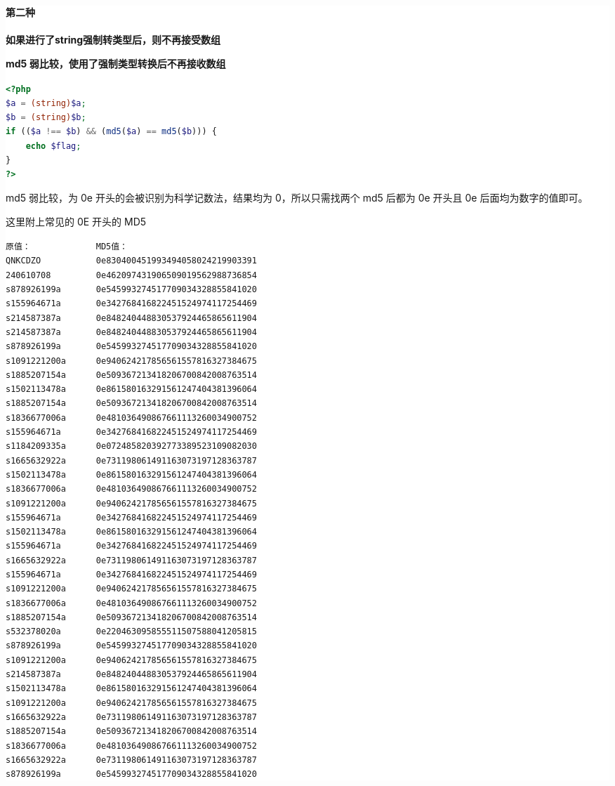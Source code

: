 #### 第二种

**如果进行了string强制转类型后，则不再接受数组**

**md5 弱比较，使用了强制类型转换后不再接收数组**

```php
<?php
$a = (string)$a;
$b = (string)$b;
if (($a !== $b) && (md5($a) == md5($b))) {
    echo $flag;
}
?>
```

md5 弱比较，为 0e 开头的会被识别为科学记数法，结果均为 0，所以只需找两个 md5 后都为 0e 开头且 0e 后面均为数字的值即可。

这里附上常见的 0E 开头的 MD5

```
原值：             MD5值：
QNKCDZO           0e830400451993494058024219903391
240610708         0e462097431906509019562988736854
s878926199a       0e545993274517709034328855841020
s155964671a       0e342768416822451524974117254469
s214587387a       0e848240448830537924465865611904
s214587387a       0e848240448830537924465865611904
s878926199a       0e545993274517709034328855841020
s1091221200a      0e940624217856561557816327384675
s1885207154a      0e509367213418206700842008763514
s1502113478a      0e861580163291561247404381396064
s1885207154a      0e509367213418206700842008763514
s1836677006a      0e481036490867661113260034900752
s155964671a       0e342768416822451524974117254469
s1184209335a      0e072485820392773389523109082030
s1665632922a      0e731198061491163073197128363787
s1502113478a      0e861580163291561247404381396064
s1836677006a      0e481036490867661113260034900752
s1091221200a      0e940624217856561557816327384675
s155964671a       0e342768416822451524974117254469
s1502113478a      0e861580163291561247404381396064
s155964671a       0e342768416822451524974117254469
s1665632922a      0e731198061491163073197128363787
s155964671a       0e342768416822451524974117254469
s1091221200a      0e940624217856561557816327384675
s1836677006a      0e481036490867661113260034900752
s1885207154a      0e509367213418206700842008763514
s532378020a       0e220463095855511507588041205815
s878926199a       0e545993274517709034328855841020
s1091221200a      0e940624217856561557816327384675
s214587387a       0e848240448830537924465865611904
s1502113478a      0e861580163291561247404381396064
s1091221200a      0e940624217856561557816327384675
s1665632922a      0e731198061491163073197128363787
s1885207154a      0e509367213418206700842008763514
s1836677006a      0e481036490867661113260034900752
s1665632922a      0e731198061491163073197128363787
s878926199a       0e545993274517709034328855841020
```
